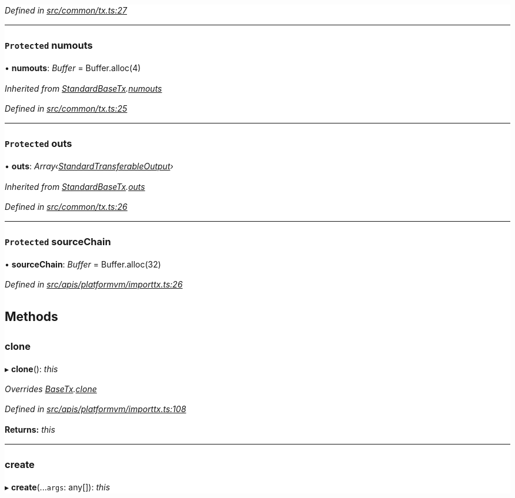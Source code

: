 *Defined in [src/common/tx.ts:27](https://github.com/ava-labs/avalanchejs/blob/a2feb77/src/common/tx.ts#L27)*

___

### `Protected` numouts

• **numouts**: *Buffer* = Buffer.alloc(4)

*Inherited from [StandardBaseTx](common_transactions.standardbasetx.md).[numouts](common_transactions.standardbasetx.md#protected-numouts)*

*Defined in [src/common/tx.ts:25](https://github.com/ava-labs/avalanchejs/blob/a2feb77/src/common/tx.ts#L25)*

___

### `Protected` outs

• **outs**: *Array‹[StandardTransferableOutput](common_output.standardtransferableoutput.md)›*

*Inherited from [StandardBaseTx](common_transactions.standardbasetx.md).[outs](common_transactions.standardbasetx.md#protected-outs)*

*Defined in [src/common/tx.ts:26](https://github.com/ava-labs/avalanchejs/blob/a2feb77/src/common/tx.ts#L26)*

___

### `Protected` sourceChain

• **sourceChain**: *Buffer* = Buffer.alloc(32)

*Defined in [src/apis/platformvm/importtx.ts:26](https://github.com/ava-labs/avalanchejs/blob/a2feb77/src/apis/platformvm/importtx.ts#L26)*

## Methods

###  clone

▸ **clone**(): *this*

*Overrides [BaseTx](api_platformvm_basetx.basetx.md).[clone](api_platformvm_basetx.basetx.md#clone)*

*Defined in [src/apis/platformvm/importtx.ts:108](https://github.com/ava-labs/avalanchejs/blob/a2feb77/src/apis/platformvm/importtx.ts#L108)*

**Returns:** *this*

___

###  create

▸ **create**(...`args`: any[]): *this*
